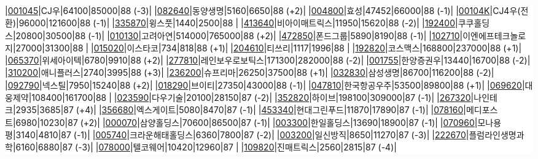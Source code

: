 |[001045](https://finance.daum.net/quotes/A001045)|CJ우|64100|85000|88 (-3)|
|[082640](https://finance.daum.net/quotes/A082640)|동양생명|5160|6650|88 (+2)|
|[004800](https://finance.daum.net/quotes/A004800)|효성|47452|66000|88 (-1)|
|[00104K](https://finance.daum.net/quotes/A00104K)|CJ4우(전환)|96000|121600|88 (-1)|
|[335870](https://finance.daum.net/quotes/A335870)|윙스풋|1440|2500|88 |
|[413640](https://finance.daum.net/quotes/A413640)|비아이매트릭스|11950|15620|88 (-2)|
|[192400](https://finance.daum.net/quotes/A192400)|쿠쿠홀딩스|20800|30500|88 (-1)|
|[010130](https://finance.daum.net/quotes/A010130)|고려아연|514000|765000|88 (+2)|
|[472850](https://finance.daum.net/quotes/A472850)|폰드그룹|5890|8190|88 (-1)|
|[102710](https://finance.daum.net/quotes/A102710)|이엔에프테크놀로지|27000|31300|88 |
|[015020](https://finance.daum.net/quotes/A015020)|이스타코|734|818|88 (+1)|
|[204610](https://finance.daum.net/quotes/A204610)|티쓰리|1117|1996|88 |
|[192820](https://finance.daum.net/quotes/A192820)|코스맥스|168800|237000|88 (+1)|
|[065370](https://finance.daum.net/quotes/A065370)|위세아이텍|6780|9910|88 (+2)|
|[277810](https://finance.daum.net/quotes/A277810)|레인보우로보틱스|171300|282000|88 (-2)|
|[001755](https://finance.daum.net/quotes/A001755)|한양증권우|13440|16700|88 (-2)|
|[310200](https://finance.daum.net/quotes/A310200)|애니플러스|2740|3995|88 (+3)|
|[236200](https://finance.daum.net/quotes/A236200)|슈프리마|26250|37500|88 (+1)|
|[032830](https://finance.daum.net/quotes/A032830)|삼성생명|86700|116200|88 (-2)|
|[092790](https://finance.daum.net/quotes/A092790)|넥스틸|7950|15240|88 (+2)|
|[018290](https://finance.daum.net/quotes/A018290)|브이티|27350|43000|88 (-1)|
|[047810](https://finance.daum.net/quotes/A047810)|한국항공우주|53500|89800|88 (+1)|
|[069620](https://finance.daum.net/quotes/A069620)|대웅제약|108400|161700|88 |
|[023590](https://finance.daum.net/quotes/A023590)|다우기술|20100|28150|87 (-2)|
|[352820](https://finance.daum.net/quotes/A352820)|하이브|198100|309000|87 (-1)|
|[267320](https://finance.daum.net/quotes/A267320)|나인테크|2935|3685|87 (+4)|
|[356680](https://finance.daum.net/quotes/A356680)|엑스게이트|5080|8470|87 (-1)|
|[453340](https://finance.daum.net/quotes/A453340)|현대그린푸드|11870|17890|87 (-1)|
|[078160](https://finance.daum.net/quotes/A078160)|메디포스트|6980|10230|87 (+2)|
|[000070](https://finance.daum.net/quotes/A000070)|삼양홀딩스|70600|86500|87 (-1)|
|[003300](https://finance.daum.net/quotes/A003300)|한일홀딩스|13690|18900|87 (-1)|
|[070960](https://finance.daum.net/quotes/A070960)|모나용평|3140|4810|87 (-1)|
|[005740](https://finance.daum.net/quotes/A005740)|크라운해태홀딩스|6360|7800|87 (-2)|
|[003200](https://finance.daum.net/quotes/A003200)|일신방직|8650|11270|87 (-3)|
|[222670](https://finance.daum.net/quotes/A222670)|플럼라인생명과학|6160|6880|87 (-3)|
|[078000](https://finance.daum.net/quotes/A078000)|텔코웨어|10420|12960|87 |
|[109820](https://finance.daum.net/quotes/A109820)|진매트릭스|2560|2815|87 (-4)|